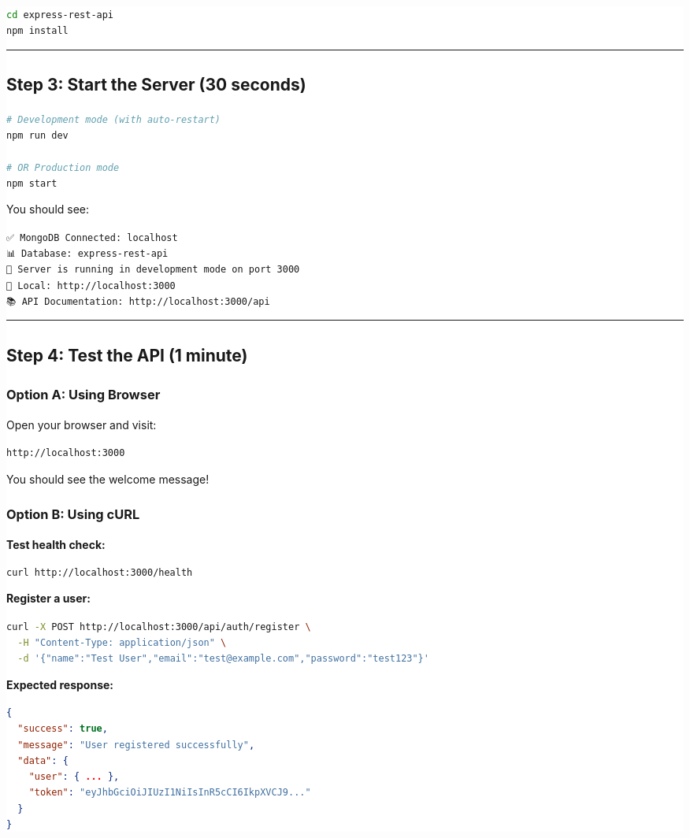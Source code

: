 ```bash
cd express-rest-api
npm install
```

---

## Step 3: Start the Server (30 seconds)

```bash
# Development mode (with auto-restart)
npm run dev

# OR Production mode
npm start
```

You should see:
```
✅ MongoDB Connected: localhost
📊 Database: express-rest-api
🚀 Server is running in development mode on port 3000
📍 Local: http://localhost:3000
📚 API Documentation: http://localhost:3000/api
```

---

## Step 4: Test the API (1 minute)

### Option A: Using Browser

Open your browser and visit:
```
http://localhost:3000
```

You should see the welcome message!

### Option B: Using cURL

**Test health check:**
```bash
curl http://localhost:3000/health
```

**Register a user:**
```bash
curl -X POST http://localhost:3000/api/auth/register \
  -H "Content-Type: application/json" \
  -d '{"name":"Test User","email":"test@example.com","password":"test123"}'
```

**Expected response:**
```json
{
  "success": true,
  "message": "User registered successfully",
  "data": {
    "user": { ... },
    "token": "eyJhbGciOiJIUzI1NiIsInR5cCI6IkpXVCJ9..."
  }
}
```
